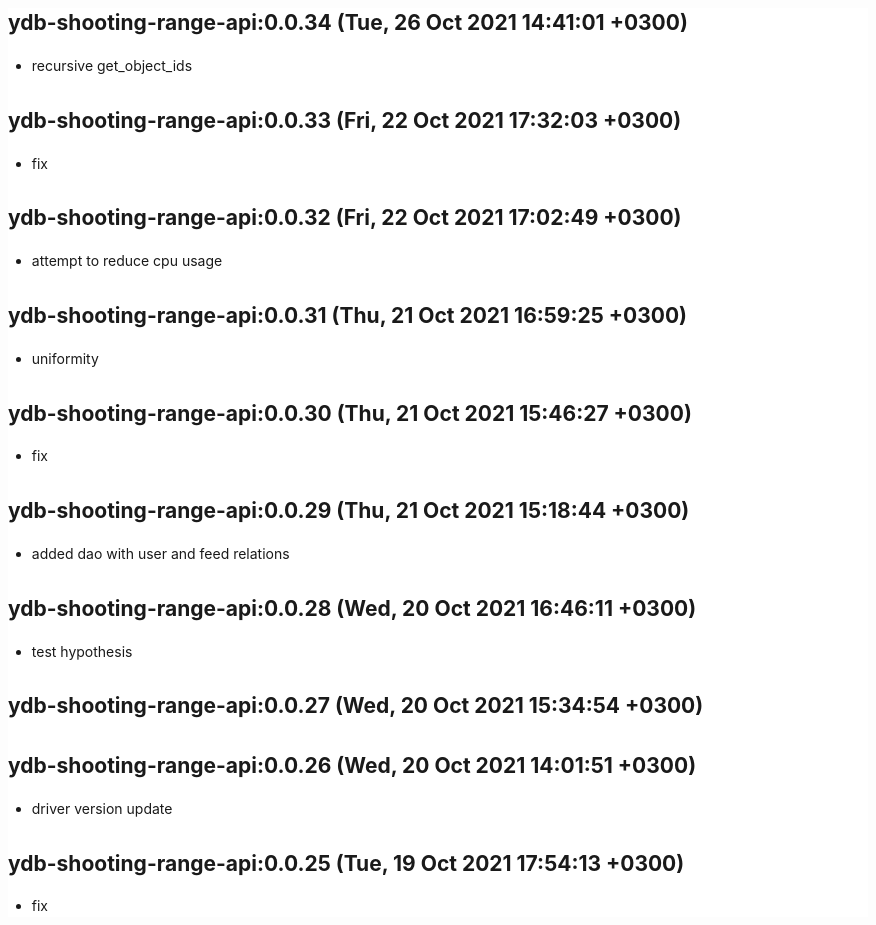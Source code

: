 ## ydb-shooting-range-api:0.0.34 (Tue, 26 Oct 2021 14:41:01 +0300)

  * recursive get_object_ids

## ydb-shooting-range-api:0.0.33 (Fri, 22 Oct 2021 17:32:03 +0300)

  * fix

## ydb-shooting-range-api:0.0.32 (Fri, 22 Oct 2021 17:02:49 +0300)

  * attempt to reduce cpu usage

## ydb-shooting-range-api:0.0.31 (Thu, 21 Oct 2021 16:59:25 +0300)

  * uniformity

## ydb-shooting-range-api:0.0.30 (Thu, 21 Oct 2021 15:46:27 +0300)

  * fix

## ydb-shooting-range-api:0.0.29 (Thu, 21 Oct 2021 15:18:44 +0300)

  * added dao with user and feed relations

## ydb-shooting-range-api:0.0.28 (Wed, 20 Oct 2021 16:46:11 +0300)

  * test hypothesis

## ydb-shooting-range-api:0.0.27 (Wed, 20 Oct 2021 15:34:54 +0300)


## ydb-shooting-range-api:0.0.26 (Wed, 20 Oct 2021 14:01:51 +0300)

  * driver version update

## ydb-shooting-range-api:0.0.25 (Tue, 19 Oct 2021 17:54:13 +0300)

  * fix
